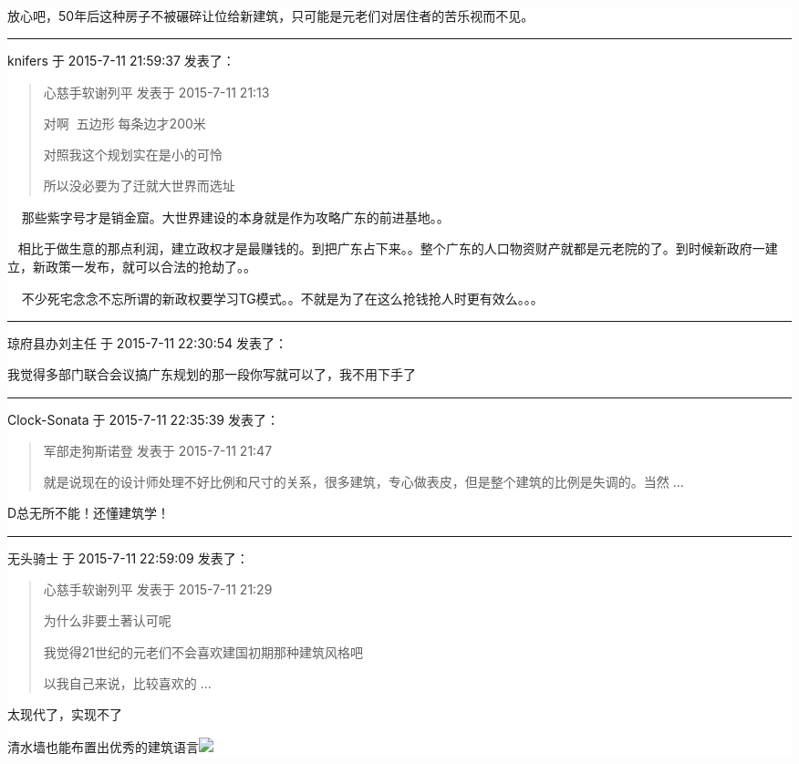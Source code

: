 

放心吧，50年后这种房子不被碾碎让位给新建筑，只可能是元老们对居住者的苦乐视而不见。

---------

knifers 于 2015-7-11 21:59:37 发表了：

> 心慈手软谢列平 发表于 2015-7-11 21:13
> 
> 对啊  五边形 每条边才200米
> 
> 对照我这个规划实在是小的可怜
> 
> 所以没必要为了迁就大世界而选址



    那些紫字号才是销金窟。大世界建设的本身就是作为攻略广东的前进基地。。

   相比于做生意的那点利润，建立政权才是最赚钱的。到把广东占下来。。整个广东的人口物资财产就都是元老院的了。到时候新政府一建立，新政策一发布，就可以合法的抢劫了。。

    不少死宅念念不忘所谓的新政权要学习TG模式。。不就是为了在这么抢钱抢人时更有效么。。。

---------

琼府县办刘主任 于 2015-7-11 22:30:54 发表了：

我觉得多部门联合会议搞广东规划的那一段你写就可以了，我不用下手了

---------

Clock-Sonata 于 2015-7-11 22:35:39 发表了：

> 军部走狗斯诺登 发表于 2015-7-11 21:47
> 
> 就是说现在的设计师处理不好比例和尺寸的关系，很多建筑，专心做表皮，但是整个建筑的比例是失调的。当然 ...



D总无所不能！还懂建筑学！

---------

无头骑士 于 2015-7-11 22:59:09 发表了：

> 心慈手软谢列平 发表于 2015-7-11 21:29
> 
> 为什么非要土著认可呢
> 
> 我觉得21世纪的元老们不会喜欢建国初期那种建筑风格吧
> 
> 以我自己来说，比较喜欢的 ...



太现代了，实现不了

清水墙也能布置出优秀的建筑语言![](https://cdn.jsdelivr.net/gh/lzjluzijie/beichao@main/static/img/225834rb3r9kj31op61l19.jpg)


